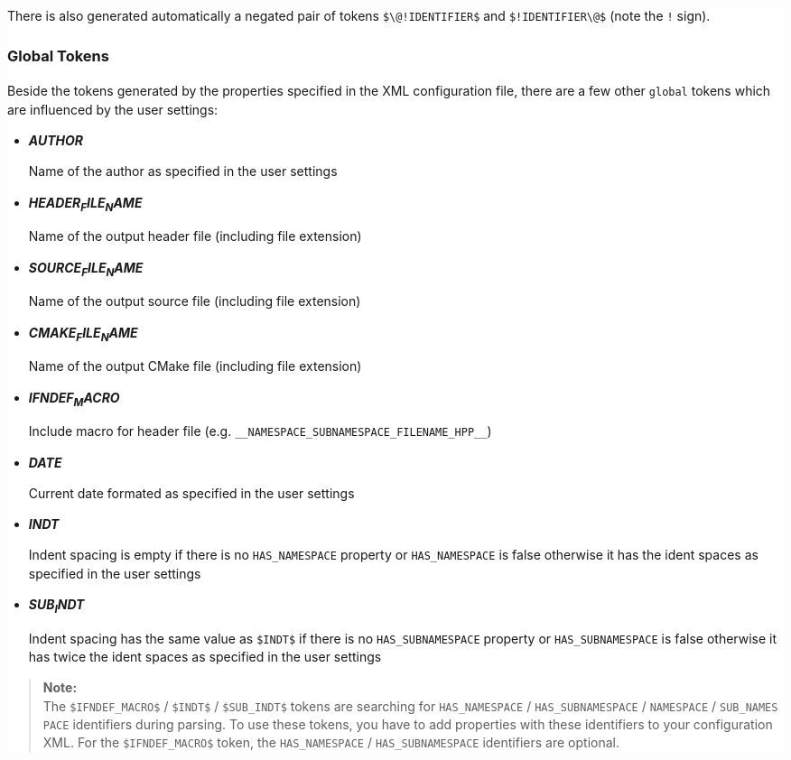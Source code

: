 There is also generated automatically a negated pair of tokens `$\@!IDENTIFIER$` and `$!IDENTIFIER\@$` (note the `!` sign).

### Global Tokens

Beside the tokens generated by the properties specified in the XML configuration file, there are a few other `global` tokens which are influenced by the user settings:

* **$AUTHOR$**

  Name of the author as specified in the user settings

* **$HEADER_FILE_NAME$**

  Name of the output header file (including file extension)

* **$SOURCE_FILE_NAME$**

  Name of the output source file (including file extension)

* **$CMAKE_FILE_NAME$**

  Name of the output CMake file (including file extension)

* **$IFNDEF_MACRO$**

  Include macro for header file (e.g. `__NAMESPACE_SUBNAMESPACE_FILENAME_HPP__`)

* **$DATE$**

  Current date formated as specified in the user settings

* **$INDT$**

  Indent spacing is empty if there is no `HAS_NAMESPACE` property or `HAS_NAMESPACE` is false otherwise it has the ident spaces as specified in the user settings

* **$SUB_INDT$**

  Indent spacing has the same value as `$INDT$` if there is no `HAS_SUBNAMESPACE` property or `HAS_SUBNAMESPACE` is false otherwise it has twice the ident spaces as specified in the user settings

> **Note:**<br>
> The `$IFNDEF_MACRO$` / `$INDT$` / `$SUB_INDT$` tokens are searching for `HAS_NAMESPACE` / `HAS_SUBNAMESPACE` / `NAMESPACE` / `SUB_NAMESPACE` identifiers during parsing. To use these tokens, you have to add properties with these identifiers to your configuration XML. For the `$IFNDEF_MACRO$` token, the `HAS_NAMESPACE` / `HAS_SUBNAMESPACE` identifiers are optional. 

